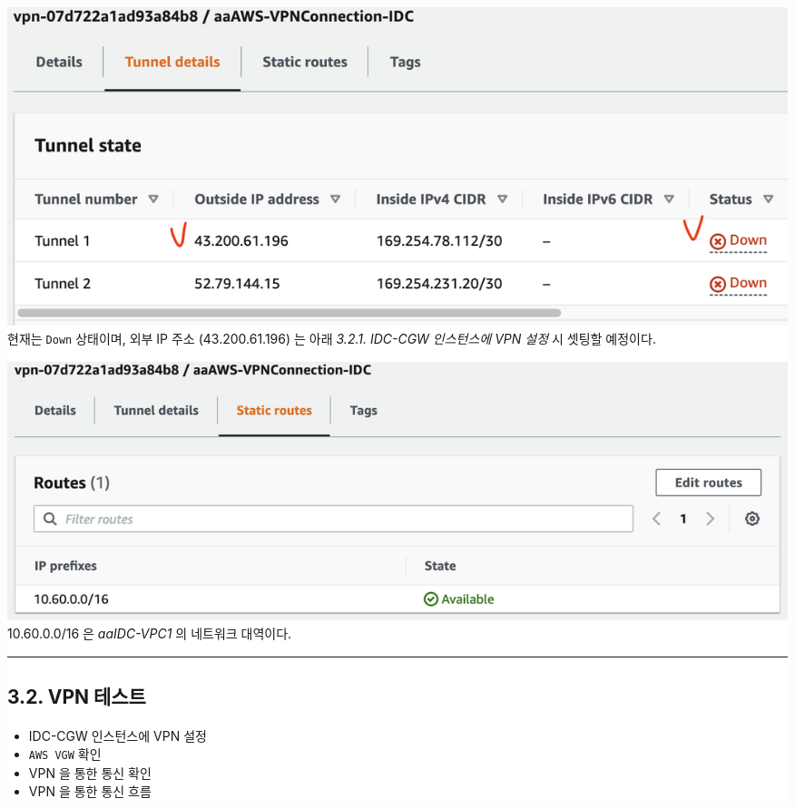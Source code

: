 ![AWS VPN Tunnel 정보](/assets/img/dev/2022/1210/vpn_16.png)
현재는 `Down` 상태이며, 외부 IP 주소 (43.200.61.196) 는 아래 *3.2.1. IDC-CGW 인스턴스에 VPN 설정* 시 셋팅할 예정이다.

![AWS VPN static 라우팅 정보](/assets/img/dev/2022/1210/vpn_17.png)
10.60.0.0/16 은 *aaIDC-VPC1* 의 네트워크 대역이다.

---

## 3.2. VPN 테스트

- IDC-CGW 인스턴스에 VPN 설정
- `AWS VGW` 확인
- VPN 을 통한 통신 확인
- VPN 을 통한 통신 흐름
